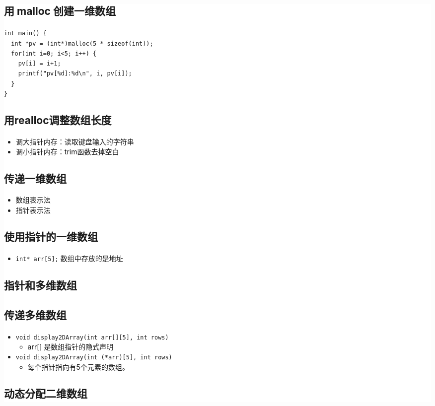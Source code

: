 
<a id="org30f2b9f"></a>

## 用 malloc 创建一维数组

    int main() {
      int *pv = (int*)malloc(5 * sizeof(int));
      for(int i=0; i<5; i++) {
        pv[i] = i+1;
        printf("pv[%d]:%d\n", i, pv[i]);
      }
    }


<a id="org958fb72"></a>

## 用realloc调整数组长度

-   调大指针内存：读取键盘输入的字符串
-   调小指针内存：trim函数去掉空白


<a id="orgbf21496"></a>

## 传递一维数组

-   数组表示法
-   指针表示法


<a id="org42df19b"></a>

## 使用指针的一维数组

-   `int* arr[5];` 数组中存放的是地址


<a id="org305edda"></a>

## 指针和多维数组


<a id="org5cdbc4b"></a>

## 传递多维数组

-   `void display2DArray(int arr[][5], int rows)`
    -   arr[] 是数组指针的隐式声明
-   `void display2DArray(int (*arr)[5], int rows)`
    -   每个指针指向有5个元素的数组。


<a id="orgf0b908b"></a>

## 动态分配二维数组
